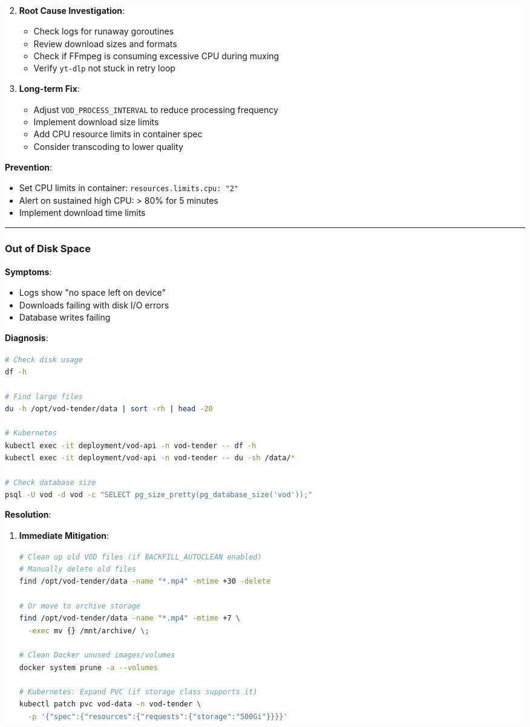 2. **Root Cause Investigation**:
   - Check logs for runaway goroutines
   - Review download sizes and formats
   - Check if FFmpeg is consuming excessive CPU during muxing
   - Verify `yt-dlp` not stuck in retry loop

3. **Long-term Fix**:
   - Adjust `VOD_PROCESS_INTERVAL` to reduce processing frequency
   - Implement download size limits
   - Add CPU resource limits in container spec
   - Consider transcoding to lower quality

**Prevention**:

- Set CPU limits in container: `resources.limits.cpu: "2"`
- Alert on sustained high CPU: > 80% for 5 minutes
- Implement download time limits

---

### Out of Disk Space

**Symptoms**:

- Logs show "no space left on device"
- Downloads failing with disk I/O errors
- Database writes failing

**Diagnosis**:

```bash
# Check disk usage
df -h

# Find large files
du -h /opt/vod-tender/data | sort -rh | head -20

# Kubernetes
kubectl exec -it deployment/vod-api -n vod-tender -- df -h
kubectl exec -it deployment/vod-api -n vod-tender -- du -sh /data/*

# Check database size
psql -U vod -d vod -c "SELECT pg_size_pretty(pg_database_size('vod'));"
```

**Resolution**:

1. **Immediate Mitigation**:

   ```bash
   # Clean up old VOD files (if BACKFILL_AUTOCLEAN enabled)
   # Manually delete old files
   find /opt/vod-tender/data -name "*.mp4" -mtime +30 -delete
   
   # Or move to archive storage
   find /opt/vod-tender/data -name "*.mp4" -mtime +7 \
     -exec mv {} /mnt/archive/ \;
   
   # Clean Docker unused images/volumes
   docker system prune -a --volumes
   
   # Kubernetes: Expand PVC (if storage class supports it)
   kubectl patch pvc vod-data -n vod-tender \
     -p '{"spec":{"resources":{"requests":{"storage":"500Gi"}}}}'
   ```
